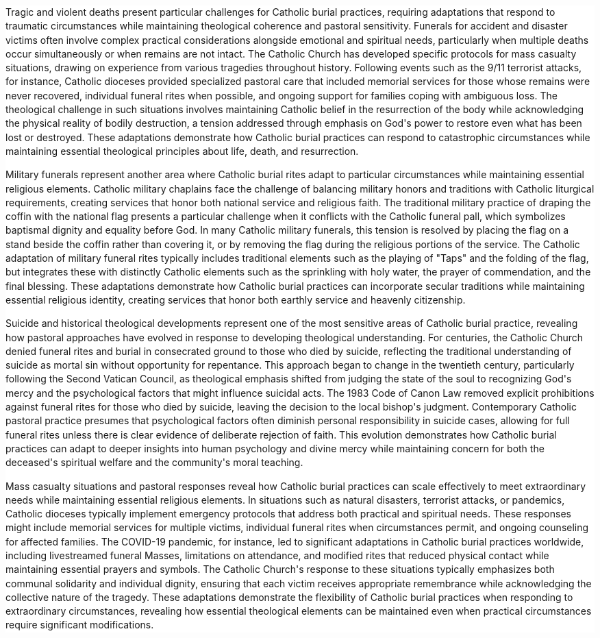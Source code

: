 Tragic and violent deaths present particular challenges for Catholic burial practices, requiring adaptations that respond to traumatic circumstances while maintaining theological coherence and pastoral sensitivity. Funerals for accident and disaster victims often involve complex practical considerations alongside emotional and spiritual needs, particularly when multiple deaths occur simultaneously or when remains are not intact. The Catholic Church has developed specific protocols for mass casualty situations, drawing on experience from various tragedies throughout history. Following events such as the 9/11 terrorist attacks, for instance, Catholic dioceses provided specialized pastoral care that included memorial services for those whose remains were never recovered, individual funeral rites when possible, and ongoing support for families coping with ambiguous loss. The theological challenge in such situations involves maintaining Catholic belief in the resurrection of the body while acknowledging the physical reality of bodily destruction, a tension addressed through emphasis on God's power to restore even what has been lost or destroyed. These adaptations demonstrate how Catholic burial practices can respond to catastrophic circumstances while maintaining essential theological principles about life, death, and resurrection.

Military funerals represent another area where Catholic burial rites adapt to particular circumstances while maintaining essential religious elements. Catholic military chaplains face the challenge of balancing military honors and traditions with Catholic liturgical requirements, creating services that honor both national service and religious faith. The traditional military practice of draping the coffin with the national flag presents a particular challenge when it conflicts with the Catholic funeral pall, which symbolizes baptismal dignity and equality before God. In many Catholic military funerals, this tension is resolved by placing the flag on a stand beside the coffin rather than covering it, or by removing the flag during the religious portions of the service. The Catholic adaptation of military funeral rites typically includes traditional elements such as the playing of "Taps" and the folding of the flag, but integrates these with distinctly Catholic elements such as the sprinkling with holy water, the prayer of commendation, and the final blessing. These adaptations demonstrate how Catholic burial practices can incorporate secular traditions while maintaining essential religious identity, creating services that honor both earthly service and heavenly citizenship.

Suicide and historical theological developments represent one of the most sensitive areas of Catholic burial practice, revealing how pastoral approaches have evolved in response to developing theological understanding. For centuries, the Catholic Church denied funeral rites and burial in consecrated ground to those who died by suicide, reflecting the traditional understanding of suicide as mortal sin without opportunity for repentance. This approach began to change in the twentieth century, particularly following the Second Vatican Council, as theological emphasis shifted from judging the state of the soul to recognizing God's mercy and the psychological factors that might influence suicidal acts. The 1983 Code of Canon Law removed explicit prohibitions against funeral rites for those who died by suicide, leaving the decision to the local bishop's judgment. Contemporary Catholic pastoral practice presumes that psychological factors often diminish personal responsibility in suicide cases, allowing for full funeral rites unless there is clear evidence of deliberate rejection of faith. This evolution demonstrates how Catholic burial practices can adapt to deeper insights into human psychology and divine mercy while maintaining concern for both the deceased's spiritual welfare and the community's moral teaching.

Mass casualty situations and pastoral responses reveal how Catholic burial practices can scale effectively to meet extraordinary needs while maintaining essential religious elements. In situations such as natural disasters, terrorist attacks, or pandemics, Catholic dioceses typically implement emergency protocols that address both practical and spiritual needs. These responses might include memorial services for multiple victims, individual funeral rites when circumstances permit, and ongoing counseling for affected families. The COVID-19 pandemic, for instance, led to significant adaptations in Catholic burial practices worldwide, including livestreamed funeral Masses, limitations on attendance, and modified rites that reduced physical contact while maintaining essential prayers and symbols. The Catholic Church's response to these situations typically emphasizes both communal solidarity and individual dignity, ensuring that each victim receives appropriate remembrance while acknowledging the collective nature of the tragedy. These adaptations demonstrate the flexibility of Catholic burial practices when responding to extraordinary circumstances, revealing how essential theological elements can be maintained even when practical circumstances require significant modifications.
